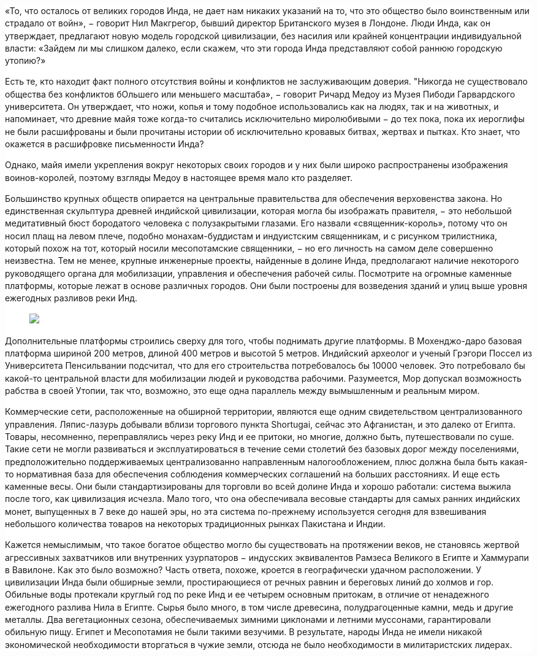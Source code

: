 «То, что осталось от великих городов Инда, не дает нам никаких указаний на то, что это общество было воинственным или страдало от войн», − говорит Нил Макгрегор, бывший директор Британского музея в Лондоне. Люди Инда, как он утверждает, предлагают новую модель городской цивилизации, без насилия или крайней концентрации индивидуальной власти: «Зайдем ли мы слишком далеко, если скажем, что эти города Инда представляют собой раннюю городскую утопию?»

Есть те, кто находит факт полного отсутствия войны и конфликтов не заслуживающим доверия. "Никогда не существовало общества без конфликтов бОльшего или меньшего масштаба», − говорит Ричард Медоу из Музея Пибоди Гарвардского университета. Он утверждает, что ножи, копья и тому подобное использовались как на людях, так и на животных, и напоминает, что древние майя тоже когда-то считались исключительно миролюбивыми − до тех пока, пока их иероглифы не были расшифрованы и были прочитаны истории об исключительно кровавых битвах, жертвах и пытках. Кто знает, что окажется в расшифровке письменности Инда?

Однако, майя имели укрепления вокруг некоторых своих городов и у них были широко распространены изображения воинов-королей, поэтому взгляды Медоу в настоящее время мало кто разделяет.

Большинство крупных обществ опирается на центральные правительства для обеспечения верховенства закона. Но единственная скульптура древней индийской цивилизации, которая могла бы изображать правителя, − это небольшой медитативный бюст бородатого человека с полузакрытыми глазами. Его назвали «священник-король», потому что он носил плащ на левом плече, подобно монахам-буддистам и индуистским священникам, и с рисунком трилистника, который похож на тот, который носили месопотамские священники, − но его личность на самом деле совершенно неизвестна. Тем не менее, крупные инженерные проекты, найденные в долине Инда, предполагают наличие некоторого руководящего органа для мобилизации, управления и обеспечения рабочей силы. Посмотрите на огромные каменные платформы, которые лежат в основе различных городов. Они были построены для возведения зданий и улиц выше уровня ежегодных разливов реки Инд.

<figure><img src="/the-real-utopia-this-ancient-civilisation-thrived-without-war/2ed91f14bd48785098336.png"><figcaption></figcaption></figure>

Дополнительные платформы строились сверху для того, чтобы поднимать другие платформы. В Мохенджо-даро базовая платформа шириной 200 метров, длиной 400 метров и высотой 5 метров. Индийский археолог и ученый Грэгори Поссел из Университета Пенсильвании подсчитал, что для его строительства потребовалось бы 10000 человек. Это потребовало бы какой-то центральной власти для мобилизации людей и руководства рабочими. Разумеется, Мор допускал возможность рабства в своей Утопии, так что, возможно, это еще одна параллель между вымышленным и реальным миром.

Коммерческие сети, расположенные на обширной территории, являются еще одним свидетельством централизованного управления. Ляпис-лазурь добывали вблизи торгового пункта Shortugai, сейчас это Афганистан, и это далеко от Египта. Товары, несомненно, переправлялись через реку Инд и ее притоки, но многие, должно быть, путешествовали по суше. Такие сети не могли развиваться и эксплуатироваться в течение семи столетий без базовых дорог между поселениями, предположительно поддерживаемых централизованно направленным налогообложением, плюс должна была быть какая-то нормативная база для обеспечения соблюдения коммерческих соглашений на больших расстояниях. И еще есть каменные весы. Они были стандартизированы для торговли во всей долине Инда и хорошо работали: система выжила после того, как цивилизация исчезла. Мало того, что она обеспечивала весовые стандарты для самых ранних индийских монет, выпущенных в 7 веке до нашей эры, но эта система по-прежнему используется сегодня для взвешивания небольшого количества товаров на некоторых традиционных рынках Пакистана и Индии.

Кажется немыслимым, что такое богатое общество могло бы существовать на протяжении веков, не становясь жертвой агрессивных захватчиков или внутренних узурпаторов − индусских эквивалентов Рамзеса Великого в Египте и Хаммурапи в Вавилоне. Как это было возможно? Часть ответа, похоже, кроется в географически удачном расположении. У цивилизации Инда были обширные земли, простирающиеся от речных равнин и береговых линий до холмов и гор. Обильные воды протекали круглый год по реке Инд и ее четырем основным притокам, в отличие от ненадежного ежегодного разлива Нила в Египте. Сырья было много, в том числе древесина, полудрагоценные камни, медь и другие металлы. Два вегетационных сезона, обеспечиваемых зимними циклонами и летними муссонами, гарантировали обильную пищу. Египет и Месопотамия не были такими везучими. В результате, народы Инда не имели никакой экономической необходимости вторгаться в чужие земли, отсюда не было необходимости в милитаристских лидерах.
